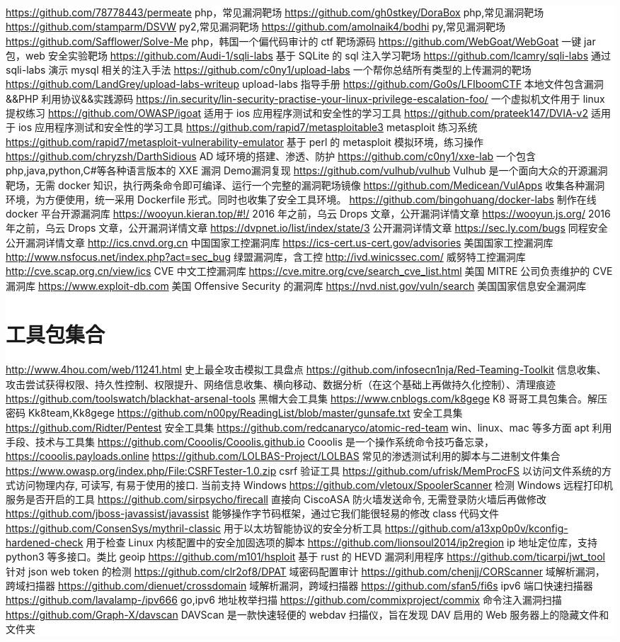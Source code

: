 https://github.com/78778443/permeate php，常见漏洞靶场
https://github.com/gh0stkey/DoraBox php,常见漏洞靶场
https://github.com/stamparm/DSVW py2,常见漏洞靶场
https://github.com/amolnaik4/bodhi py,常见漏洞靶场
https://github.com/Safflower/Solve-Me php，韩国一个偏代码审计的 ctf 靶场源码
https://github.com/WebGoat/WebGoat 一键 jar 包，web 安全实验靶场
https://github.com/Audi-1/sqli-labs 基于 SQLite 的 sql 注入学习靶场
https://github.com/lcamry/sqli-labs 通过 sqli-labs 演示 mysql 相关的注入手法
https://github.com/c0ny1/upload-labs 一个帮你总结所有类型的上传漏洞的靶场
https://github.com/LandGrey/upload-labs-writeup upload-labs 指导手册
https://github.com/Go0s/LFIboomCTF 本地文件包含漏洞&&PHP 利用协议&&实践源码
https://in.security/lin-security-practise-your-linux-privilege-escalation-foo/ 一个虚拟机文件用于 linux 提权练习
https://github.com/OWASP/igoat 适用于 ios 应用程序测试和安全性的学习工具
https://github.com/prateek147/DVIA-v2 适用于 ios 应用程序测试和安全性的学习工具
https://github.com/rapid7/metasploitable3 metasploit 练习系统
https://github.com/rapid7/metasploit-vulnerability-emulator 基于 perl 的 metasploit 模拟环境，练习操作
https://github.com/chryzsh/DarthSidious AD 域环境的搭建、渗透、防护
https://github.com/c0ny1/xxe-lab 一个包含 php,java,python,C#等各种语言版本的 XXE 漏洞 Demo漏洞复现
https://github.com/vulhub/vulhub Vulhub 是一个面向大众的开源漏洞靶场，无需 docker 知识，执行两条命令即可编译、运行一个完整的漏洞靶场镜像
https://github.com/Medicean/VulApps 收集各种漏洞环境，为方便使用，统一采用 Dockerfile 形式。同时也收集了安全工具环境。
https://github.com/bingohuang/docker-labs 制作在线 docker 平台开源漏洞库
https://wooyun.kieran.top/#!/ 2016 年之前，乌云 Drops 文章，公开漏洞详情文章
https://wooyun.js.org/ 2016 年之前，乌云 Drops 文章，公开漏洞详情文章
https://dvpnet.io/list/index/state/3 公开漏洞详情文章
https://sec.ly.com/bugs 同程安全公开漏洞详情文章
http://ics.cnvd.org.cn 中国国家工控漏洞库
https://ics-cert.us-cert.gov/advisories 美国国家工控漏洞库
http://www.nsfocus.net/index.php?act=sec_bug 绿盟漏洞库，含工控
http://ivd.winicssec.com/ 威努特工控漏洞库
http://cve.scap.org.cn/view/ics CVE 中文工控漏洞库
https://cve.mitre.org/cve/search_cve_list.html 美国 MITRE 公司负责维护的 CVE 漏洞库
https://www.exploit-db.com 美国 Offensive Security 的漏洞库
https://nvd.nist.gov/vuln/search 美国国家信息安全漏洞库

# 工具包集合 

http://www.4hou.com/web/11241.html 史上最全攻击模拟工具盘点
https://github.com/infosecn1nja/Red-Teaming-Toolkit 信息收集、攻击尝试获得权限、持久性控制、权限提升、网络信息收集、横向移动、数据分析（在这个基础上再做持久化控制）、清理痕迹
https://github.com/toolswatch/blackhat-arsenal-tools 黑帽大会工具集
https://www.cnblogs.com/k8gege K8 哥哥工具包集合。解压密码 Kk8team,Kk8gege
https://github.com/n00py/ReadingList/blob/master/gunsafe.txt 安全工具集
https://github.com/Ridter/Pentest 安全工具集
https://github.com/redcanaryco/atomic-red-team win、linux、mac 等多方面 apt 利用手段、技术与工具集
https://github.com/Cooolis/Cooolis.github.io Cooolis 是一个操作系统命令技巧备忘录，https://cooolis.payloads.online
https://github.com/LOLBAS-Project/LOLBAS 常见的渗透测试利用的脚本与二进制文件集合
https://www.owasp.org/index.php/File:CSRFTester-1.0.zip csrf 验证工具
https://github.com/ufrisk/MemProcFS 以访问文件系统的方式访问物理内存, 可读写, 有易于使用的接口. 当前支持 Windows
https://github.com/vletoux/SpoolerScanner 检测 Windows 远程打印机服务是否开启的工具
https://github.com/sirpsycho/firecall 直接向 CiscoASA 防火墙发送命令, 无需登录防火墙后再做修改
https://github.com/jboss-javassist/javassist 能够操作字节码框架，通过它我们能很轻易的修改 class 代码文件
https://github.com/ConsenSys/mythril-classic 用于以太坊智能协议的安全分析工具
https://github.com/a13xp0p0v/kconfig-hardened-check 用于检查 Linux 内核配置中的安全加固选项的脚本
https://github.com/lionsoul2014/ip2region ip 地址定位库，支持 python3 等多接口。类比 geoip
https://github.com/m101/hsploit 基于 rust 的 HEVD 漏洞利用程序
https://github.com/ticarpi/jwt_tool 针对 json web token 的检测
https://github.com/clr2of8/DPAT 域密码配置审计
https://github.com/chenjj/CORScanner 域解析漏洞，跨域扫描器
https://github.com/dienuet/crossdomain 域解析漏洞，跨域扫描器
https://github.com/sfan5/fi6s ipv6 端口快速扫描器
https://github.com/lavalamp-/ipv666 go,ipv6 地址枚举扫描
https://github.com/commixproject/commix 命令注入漏洞扫描
https://github.com/Graph-X/davscan DAVScan 是一款快速轻便的 webdav 扫描仪，旨在发现 DAV 启用的 Web 服务器上的隐藏文件和文件夹